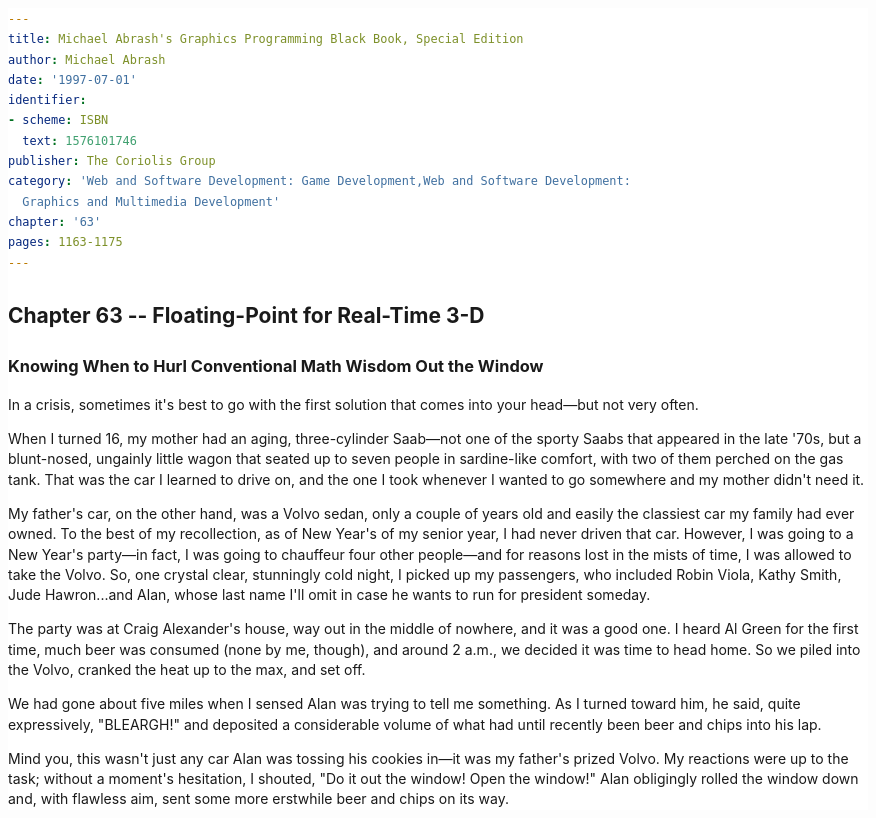 ```yaml
---
title: Michael Abrash's Graphics Programming Black Book, Special Edition
author: Michael Abrash
date: '1997-07-01'
identifier:
- scheme: ISBN
  text: 1576101746
publisher: The Coriolis Group
category: 'Web and Software Development: Game Development,Web and Software Development:
  Graphics and Multimedia Development'
chapter: '63'
pages: 1163-1175
---
```


## Chapter 63 -- Floating-Point for Real-Time 3-D

### Knowing When to Hurl Conventional Math Wisdom Out the Window

In a crisis, sometimes it's best to go with the first solution that
comes into your head—but not very often.

When I turned 16, my mother had an aging, three-cylinder Saab—not one of
the sporty Saabs that appeared in the late '70s, but a blunt-nosed,
ungainly little wagon that seated up to seven people in sardine-like
comfort, with two of them perched on the gas tank. That was the car I
learned to drive on, and the one I took whenever I wanted to go
somewhere and my mother didn't need it.

My father's car, on the other hand, was a Volvo sedan, only a couple of
years old and easily the classiest car my family had ever owned. To the
best of my recollection, as of New Year's of my senior year, I had never
driven that car. However, I was going to a New Year's party—in fact, I
was going to chauffeur four other people—and for reasons lost in the
mists of time, I was allowed to take the Volvo. So, one crystal clear,
stunningly cold night, I picked up my passengers, who included Robin
Viola, Kathy Smith, Jude Hawron...and Alan, whose last name I'll omit in
case he wants to run for president someday.

The party was at Craig Alexander's house, way out in the middle of
nowhere, and it was a good one. I heard Al Green for the first time,
much beer was consumed (none by me, though), and around 2 a.m., we
decided it was time to head home. So we piled into the Volvo, cranked
the heat up to the max, and set off.

We had gone about five miles when I sensed Alan was trying to tell me
something. As I turned toward him, he said, quite expressively,
"BLEARGH!" and deposited a considerable volume of what had until
recently been beer and chips into his lap.

Mind you, this wasn't just any car Alan was tossing his cookies in—it
was my father's prized Volvo. My reactions were up to the task; without
a moment's hesitation, I shouted, "Do it out the window! Open the
window!" Alan obligingly rolled the window down and, with flawless aim,
sent some more erstwhile beer and chips on its way.

